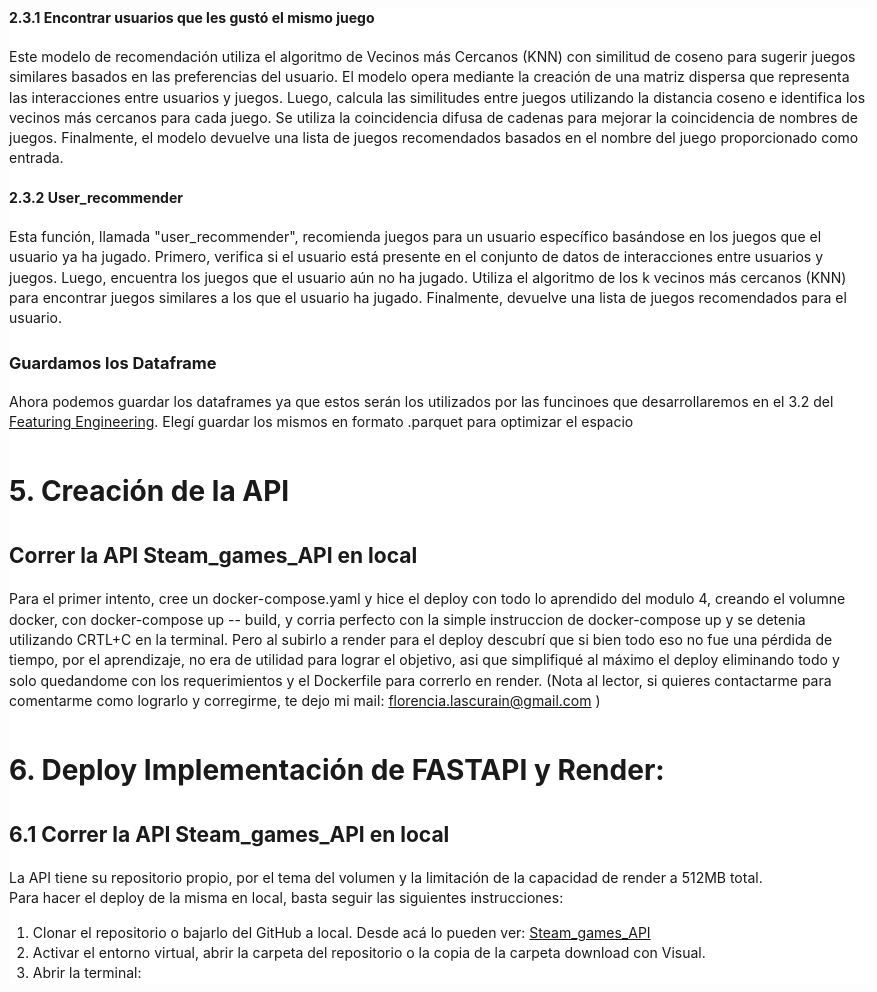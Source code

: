 #### 2.3.1 Encontrar usuarios que les gustó el mismo juego

Este modelo de recomendación utiliza el algoritmo de Vecinos más Cercanos (KNN) con similitud de coseno para sugerir juegos similares basados en las preferencias del usuario. El modelo opera mediante la creación de una matriz dispersa que representa las interacciones entre usuarios y juegos. Luego, calcula las similitudes entre juegos utilizando la distancia coseno e identifica los vecinos más cercanos para cada juego. Se utiliza la coincidencia difusa de cadenas para mejorar la coincidencia de nombres de juegos. Finalmente, el modelo devuelve una lista de juegos recomendados basados en el nombre del juego proporcionado como entrada.

#### 2.3.2 User_recommender

Esta función, llamada "user_recommender", recomienda juegos para un usuario específico basándose en los juegos que el usuario ya ha jugado. Primero, verifica si el usuario está presente en el conjunto de datos de interacciones entre usuarios y juegos. Luego, encuentra los juegos que el usuario aún no ha jugado. Utiliza el algoritmo de los k vecinos más cercanos (KNN) para encontrar juegos similares a los que el usuario ha jugado. Finalmente, devuelve una lista de juegos recomendados para el usuario.

### Guardamos los Dataframe

Ahora podemos guardar los dataframes ya que estos serán los utilizados por las funcinoes que desarrollaremos en el 3.2 del [Featuring Engineering](03.%20Feature%20Engineering.ipynb).
Elegí guardar los mismos en formato .parquet para optimizar el espacio <br>

# 5. Creación de la API

## Correr la API Steam_games_API en local

Para el primer intento, cree un docker-compose.yaml y hice el deploy con todo lo aprendido del modulo 4, creando el volumne docker, con docker-compose up -- build, y corria perfecto con la simple instruccion de docker-compose up y se detenia utilizando CRTL+C en la terminal.
Pero al subirlo a render para el deploy descubrí que si bien todo eso no fue una pérdida de tiempo, por el aprendizaje, no era de utilidad para lograr el objetivo, asi que simplifiqué al máximo el deploy eliminando todo y solo quedandome con los requerimientos y el Dockerfile para correrlo en render.
(Nota al lector, si quieres contactarme para comentarme como lograrlo y corregirme, te dejo mi mail: florencia.lascurain@gmail.com )

# 6. Deploy Implementación de FASTAPI y Render:

## 6.1 Correr la API Steam_games_API en local

La API tiene su repositorio propio, por el tema del volumen y la limitación de la capacidad de render a 512MB total. <br>
Para hacer el deploy de la misma en local, basta seguir las siguientes instrucciones:

1. Clonar el repositorio o bajarlo del GitHub a local. Desde acá lo pueden ver: [Steam_games_API](https://github.com/FlorLascu/Steam_games_API)
2. Activar el entorno virtual, abrir la carpeta del repositorio o la copia de la carpeta download con Visual.
3. Abrir la terminal:
